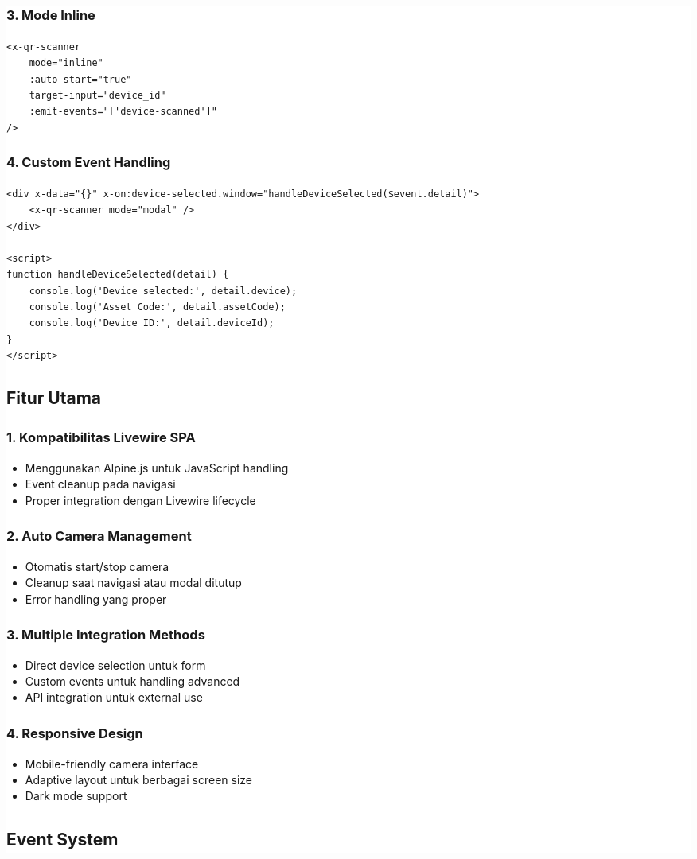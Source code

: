 ### 3. Mode Inline
```blade
<x-qr-scanner 
    mode="inline" 
    :auto-start="true"
    target-input="device_id"
    :emit-events="['device-scanned']"
/>
```

### 4. Custom Event Handling
```blade
<div x-data="{}" x-on:device-selected.window="handleDeviceSelected($event.detail)">
    <x-qr-scanner mode="modal" />
</div>

<script>
function handleDeviceSelected(detail) {
    console.log('Device selected:', detail.device);
    console.log('Asset Code:', detail.assetCode);
    console.log('Device ID:', detail.deviceId);
}
</script>
```

## Fitur Utama

### 1. **Kompatibilitas Livewire SPA**
- Menggunakan Alpine.js untuk JavaScript handling
- Event cleanup pada navigasi
- Proper integration dengan Livewire lifecycle

### 2. **Auto Camera Management**
- Otomatis start/stop camera
- Cleanup saat navigasi atau modal ditutup
- Error handling yang proper

### 3. **Multiple Integration Methods**
- Direct device selection untuk form
- Custom events untuk handling advanced
- API integration untuk external use

### 4. **Responsive Design**
- Mobile-friendly camera interface
- Adaptive layout untuk berbagai screen size
- Dark mode support

## Event System
